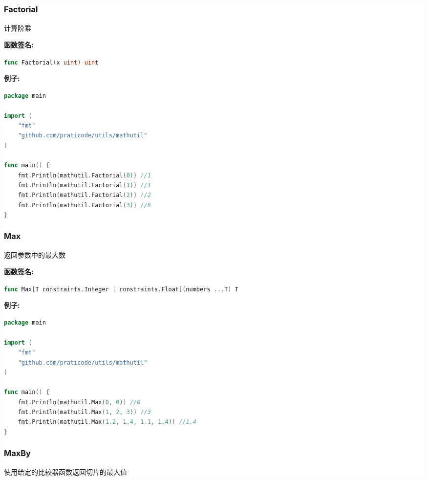 

### <span id="Factorial">Factorial</span>
<p>计算阶乘</p>

<b>函数签名:</b>

```go
func Factorial(x uint) uint
```
<b>例子:</b>

```go
package main

import (
    "fmt"
    "github.com/praticode/utils/mathutil"
)

func main() {
	fmt.Println(mathutil.Factorial(0)) //1
	fmt.Println(mathutil.Factorial(1)) //1
	fmt.Println(mathutil.Factorial(2)) //2
	fmt.Println(mathutil.Factorial(3)) //6
}
```


### <span id="Max">Max</span>
<p>返回参数中的最大数</p>

<b>函数签名:</b>

```go
func Max[T constraints.Integer | constraints.Float](numbers ...T) T
```
<b>例子:</b>

```go
package main

import (
    "fmt"
    "github.com/praticode/utils/mathutil"
)

func main() {
	fmt.Println(mathutil.Max(0, 0)) //0
	fmt.Println(mathutil.Max(1, 2, 3)) //3
	fmt.Println(mathutil.Max(1.2, 1.4, 1.1, 1.4)) //1.4
}
```



### <span id="MaxBy">MaxBy</span>
<p>使用给定的比较器函数返回切片的最大值</p>
